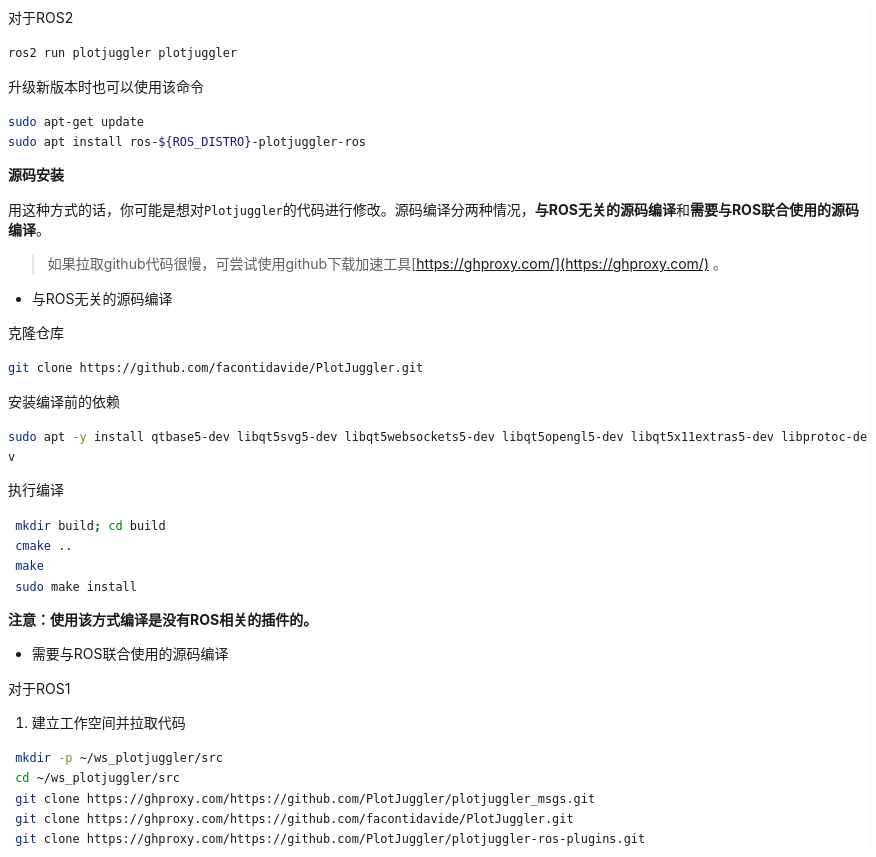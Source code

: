 对于ROS2

```bash
ros2 run plotjuggler plotjuggler
```

升级新版本时也可以使用该命令

```bash
sudo apt-get update
sudo apt install ros-${ROS_DISTRO}-plotjuggler-ros
```





**源码安装**

用这种方式的话，你可能是想对`Plotjuggler`的代码进行修改。源码编译分两种情况，**与ROS无关的源码编译**和**需要与ROS联合使用的源码编译**。  

> 如果拉取github代码很慢，可尝试使用github下载加速工具[https://ghproxy.com/](https://ghproxy.com/) 。



- 与ROS无关的源码编译  

克隆仓库  

```bash
git clone https://github.com/facontidavide/PlotJuggler.git
```

安装编译前的依赖  

```bash
sudo apt -y install qtbase5-dev libqt5svg5-dev libqt5websockets5-dev libqt5opengl5-dev libqt5x11extras5-dev libprotoc-dev
```

执行编译  

```bash
 mkdir build; cd build
 cmake ..
 make
 sudo make install
```

**注意：使用该方式编译是没有ROS相关的插件的。**



- 需要与ROS联合使用的源码编译

对于ROS1

1. 建立工作空间并拉取代码

```bash
 mkdir -p ~/ws_plotjuggler/src
 cd ~/ws_plotjuggler/src
 git clone https://ghproxy.com/https://github.com/PlotJuggler/plotjuggler_msgs.git
 git clone https://ghproxy.com/https://github.com/facontidavide/PlotJuggler.git
 git clone https://ghproxy.com/https://github.com/PlotJuggler/plotjuggler-ros-plugins.git
```
